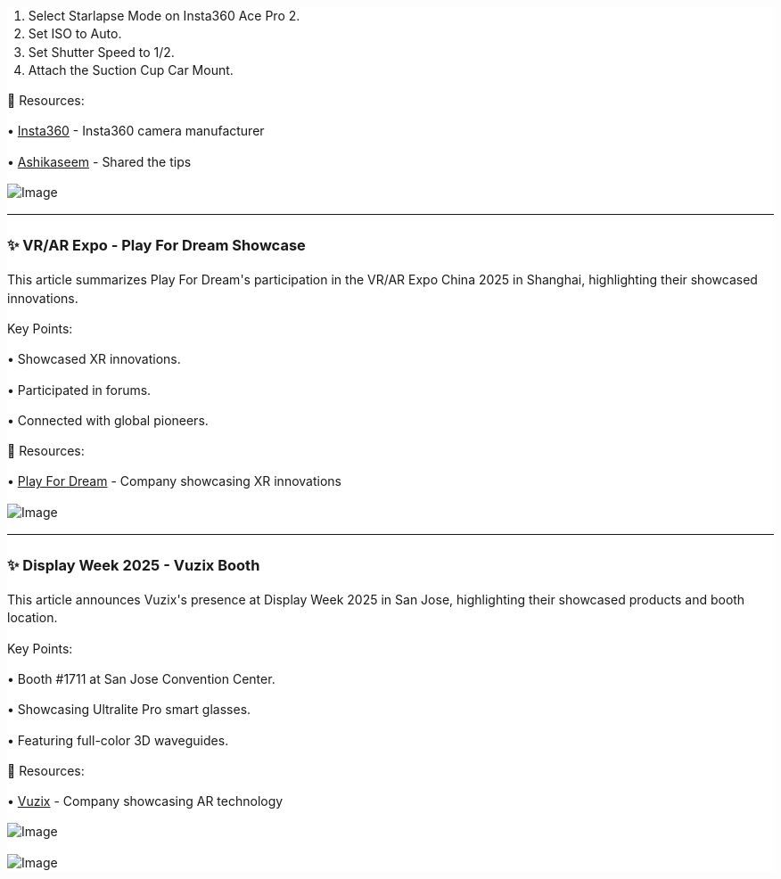 1. Select Starlapse Mode on Insta360 Ace Pro 2.
2. Set ISO to Auto.
3. Set Shutter Speed to 1/2.
4. Attach the Suction Cup Car Mount.


🔗 Resources:

• [Insta360](https://x.com/insta360) - Insta360 camera manufacturer

• [Ashikaseem](https://x.com/ashikaseem) - Shared the tips

![Image](https://pbs.twimg.com/amplify_video_thumb/1909542632801304576/img/WBXy4xr23CyeEjxK.jpg)


---
### ✨ VR/AR Expo - Play For Dream Showcase

This article summarizes Play For Dream's participation in the VR/AR Expo China 2025 in Shanghai, highlighting their showcased innovations.

Key Points:

• Showcased XR innovations.

• Participated in forums.

• Connected with global pioneers.


🔗 Resources:

• [Play For Dream](https://x.com/Play_for_dream) - Company showcasing XR innovations

![Image](https://pbs.twimg.com/amplify_video_thumb/1923228201616277508/img/qPY6lq7Dk79JtWRs.jpg)


---
### ✨ Display Week 2025 - Vuzix Booth

This article announces Vuzix's presence at Display Week 2025 in San Jose, highlighting their showcased products and booth location.

Key Points:

• Booth #1711 at San Jose Convention Center.

• Showcasing Ultralite Pro smart glasses.

• Featuring full-color 3D waveguides.


🔗 Resources:

• [Vuzix](https://x.com/Vuzix) - Company showcasing AR technology

![Image](https://pbs.twimg.com/media/GrAjaWgWkAAuXvV?format=jpg&name=small)

![Image](https://pbs.twimg.com/media/GrAjbk-W0AAFVXf?format=jpg&name=small)
